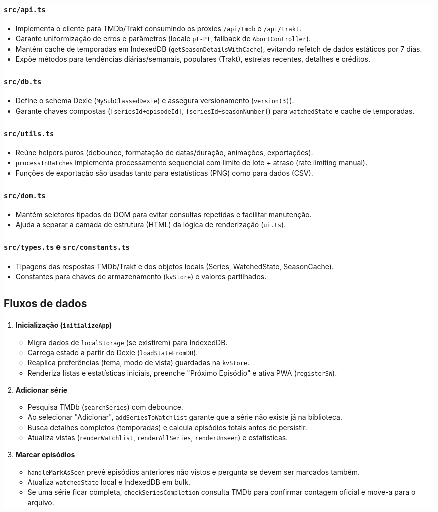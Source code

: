 ### `src/api.ts`

- Implementa o cliente para TMDb/Trakt consumindo os proxies `/api/tmdb` e `/api/trakt`.
- Garante uniformização de erros e parâmetros (locale `pt-PT`, fallback de `AbortController`).
- Mantém cache de temporadas em IndexedDB (`getSeasonDetailsWithCache`), evitando refetch de dados estáticos por 7 dias.
- Expõe métodos para tendências diárias/semanais, populares (Trakt), estreias recentes, detalhes e créditos.

### `src/db.ts`

- Define o schema Dexie (`MySubClassedDexie`) e assegura versionamento (`version(3)`).
- Garante chaves compostas (`[seriesId+episodeId]`, `[seriesId+seasonNumber]`) para `watchedState` e cache de temporadas.

### `src/utils.ts`

- Reúne helpers puros (debounce, formatação de datas/duração, animações, exportações).
- `processInBatches` implementa processamento sequencial com limite de lote + atraso (rate limiting manual).
- Funções de exportação são usadas tanto para estatísticas (PNG) como para dados (CSV).

### `src/dom.ts`

- Mantém seletores tipados do DOM para evitar consultas repetidas e facilitar manutenção.
- Ajuda a separar a camada de estrutura (HTML) da lógica de renderização (`ui.ts`).

### `src/types.ts` e `src/constants.ts`

- Tipagens das respostas TMDb/Trakt e dos objetos locais (Series, WatchedState, SeasonCache).
- Constantes para chaves de armazenamento (`kvStore`) e valores partilhados.

## Fluxos de dados

1. **Inicialização (`initializeApp`)**

   - Migra dados de `localStorage` (se existirem) para IndexedDB.
   - Carrega estado a partir do Dexie (`loadStateFromDB`).
   - Reaplica preferências (tema, modo de vista) guardadas na `kvStore`.
   - Renderiza listas e estatísticas iniciais, preenche "Próximo Episódio" e ativa PWA (`registerSW`).

2. **Adicionar série**

   - Pesquisa TMDb (`searchSeries`) com debounce.
   - Ao selecionar "Adicionar", `addSeriesToWatchlist` garante que a série não existe já na biblioteca.
   - Busca detalhes completos (temporadas) e calcula episódios totais antes de persistir.
   - Atualiza vistas (`renderWatchlist`, `renderAllSeries`, `renderUnseen`) e estatísticas.

3. **Marcar episódios**

   - `handleMarkAsSeen` prevê episódios anteriores não vistos e pergunta se devem ser marcados também.
   - Atualiza `watchedState` local e IndexedDB em bulk.
   - Se uma série ficar completa, `checkSeriesCompletion` consulta TMDb para confirmar contagem oficial e move-a para o arquivo.
